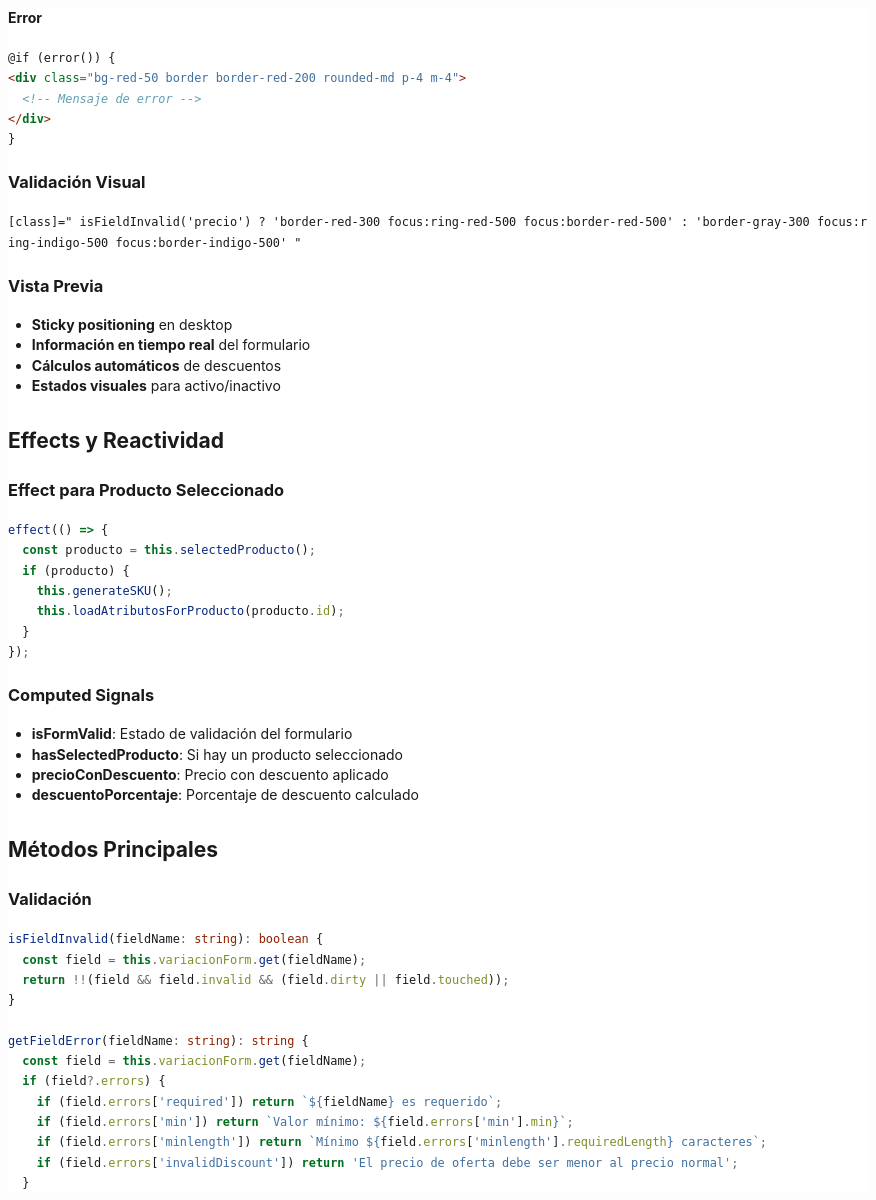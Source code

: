 #### Error

```html
@if (error()) {
<div class="bg-red-50 border border-red-200 rounded-md p-4 m-4">
  <!-- Mensaje de error -->
</div>
}
```

### Validación Visual

```html
[class]=" isFieldInvalid('precio') ? 'border-red-300 focus:ring-red-500 focus:border-red-500' : 'border-gray-300 focus:ring-indigo-500 focus:border-indigo-500' "
```

### Vista Previa

- **Sticky positioning** en desktop
- **Información en tiempo real** del formulario
- **Cálculos automáticos** de descuentos
- **Estados visuales** para activo/inactivo

## Effects y Reactividad

### Effect para Producto Seleccionado

```typescript
effect(() => {
  const producto = this.selectedProducto();
  if (producto) {
    this.generateSKU();
    this.loadAtributosForProducto(producto.id);
  }
});
```

### Computed Signals

- **isFormValid**: Estado de validación del formulario
- **hasSelectedProducto**: Si hay un producto seleccionado
- **precioConDescuento**: Precio con descuento aplicado
- **descuentoPorcentaje**: Porcentaje de descuento calculado

## Métodos Principales

### Validación

```typescript
isFieldInvalid(fieldName: string): boolean {
  const field = this.variacionForm.get(fieldName);
  return !!(field && field.invalid && (field.dirty || field.touched));
}

getFieldError(fieldName: string): string {
  const field = this.variacionForm.get(fieldName);
  if (field?.errors) {
    if (field.errors['required']) return `${fieldName} es requerido`;
    if (field.errors['min']) return `Valor mínimo: ${field.errors['min'].min}`;
    if (field.errors['minlength']) return `Mínimo ${field.errors['minlength'].requiredLength} caracteres`;
    if (field.errors['invalidDiscount']) return 'El precio de oferta debe ser menor al precio normal';
  }
```
